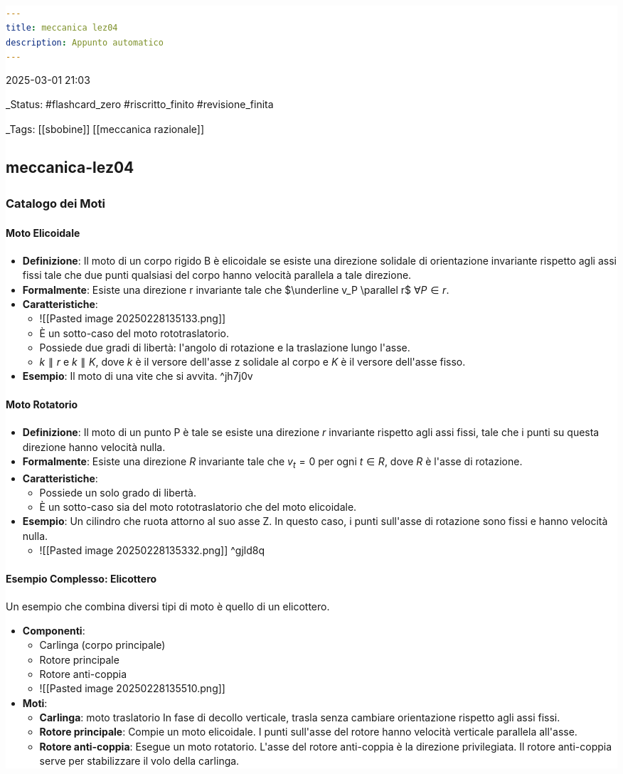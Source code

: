 ```yaml
---
title: meccanica lez04
description: Appunto automatico
---
```


2025-03-01 21:03

_Status: #flashcard_zero  #riscritto_finito   #revisione_finita 

_Tags: [[sbobine]]   [[meccanica razionale]]

## meccanica-lez04

### Catalogo dei Moti

#### Moto Elicoidale

- **Definizione**: Il moto di un corpo rigido B è elicoidale se esiste una direzione solidale di orientazione invariante rispetto agli assi fissi tale che due punti qualsiasi del corpo hanno velocità parallela a tale direzione.
- **Formalmente**: Esiste una direzione r invariante tale che $\underline v_P \parallel r$    $\forall P \in r$.
- **Caratteristiche**:
	- ![[Pasted image 20250228135133.png]]
    - È un sotto-caso del moto rototraslatorio.
    - Possiede due gradi di libertà: l'angolo di rotazione e la traslazione lungo l'asse.
    - $k \parallel {r}$ e $k \parallel {K}$, dove $k$ è il versore dell'asse z solidale al corpo e $K$ è il versore dell'asse fisso.
- **Esempio**: Il moto di una vite che si avvita. ^jh7j0v

#### Moto Rotatorio

- **Definizione**: Il moto di un punto P è tale se esiste una direzione ${r}$ invariante rispetto agli assi fissi, tale che i punti su questa direzione hanno velocità nulla.
- **Formalmente**: Esiste una direzione ${R}$ invariante tale che ${v}_t = 0$ per ogni $t \in {R}$, dove ${R}$ è l'asse di rotazione.
- **Caratteristiche**:
    - Possiede un solo grado di libertà.
    - È un sotto-caso sia del moto rototraslatorio che del moto elicoidale.
- **Esempio**: Un cilindro che ruota attorno al suo asse Z. In questo caso, i punti sull'asse di rotazione sono fissi e hanno velocità nulla.
	- ![[Pasted image 20250228135332.png]] ^gjld8q

#### Esempio Complesso: Elicottero

Un esempio che combina diversi tipi di moto è quello di un elicottero.

- **Componenti**:
    - Carlinga (corpo principale)
    - Rotore principale
    - Rotore anti-coppia
    - ![[Pasted image 20250228135510.png]]
- **Moti**:
    - **Carlinga**: moto traslatorio In fase di decollo verticale, trasla senza cambiare orientazione rispetto agli assi fissi.
    - **Rotore principale**: Compie un moto elicoidale. I punti sull'asse del rotore hanno velocità verticale parallela all'asse.
    - **Rotore anti-coppia**: Esegue un moto rotatorio. L'asse del rotore anti-coppia è la direzione privilegiata. Il rotore anti-coppia serve per stabilizzare il volo della carlinga.
